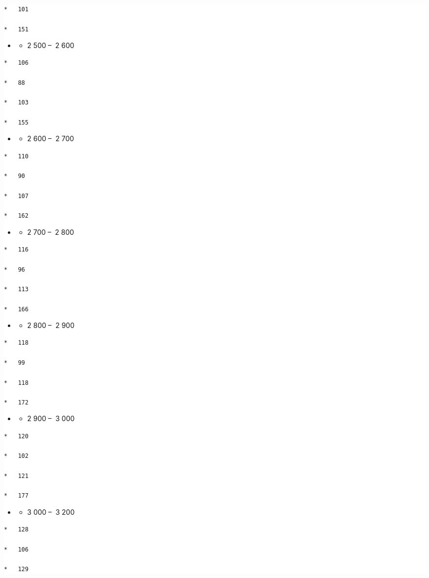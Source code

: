     *   101

    *   151


*    *   2 500 –  2 600

    *   106

    *   88

    *   103

    *   155


*    *   2 600 –  2 700

    *   110

    *   90

    *   107

    *   162


*    *   2 700 –  2 800

    *   116

    *   96

    *   113

    *   166


*    *   2 800 –  2 900

    *   118

    *   99

    *   118

    *   172


*    *   2 900 –  3 000

    *   120

    *   102

    *   121

    *   177


*    *   3 000 –  3 200

    *   128

    *   106

    *   129
